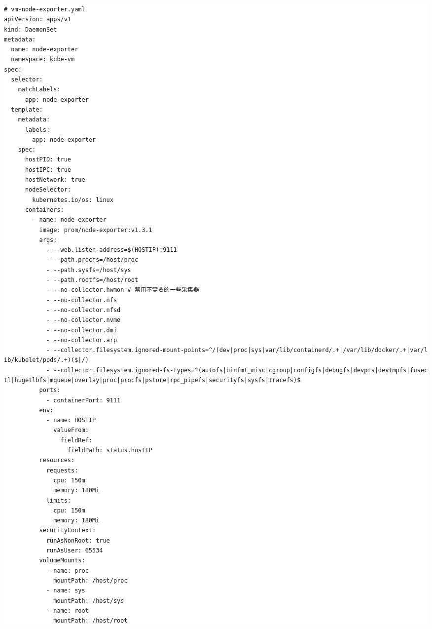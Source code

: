 ```
# vm-node-exporter.yaml
apiVersion: apps/v1
kind: DaemonSet
metadata:
  name: node-exporter
  namespace: kube-vm
spec:
  selector:
    matchLabels:
      app: node-exporter
  template:
    metadata:
      labels:
        app: node-exporter
    spec:
      hostPID: true
      hostIPC: true
      hostNetwork: true
      nodeSelector:
        kubernetes.io/os: linux
      containers:
        - name: node-exporter
          image: prom/node-exporter:v1.3.1
          args:
            - --web.listen-address=$(HOSTIP):9111
            - --path.procfs=/host/proc
            - --path.sysfs=/host/sys
            - --path.rootfs=/host/root
            - --no-collector.hwmon # 禁用不需要的一些采集器
            - --no-collector.nfs
            - --no-collector.nfsd
            - --no-collector.nvme
            - --no-collector.dmi
            - --no-collector.arp
            - --collector.filesystem.ignored-mount-points=^/(dev|proc|sys|var/lib/containerd/.+|/var/lib/docker/.+|var/lib/kubelet/pods/.+)($|/)
            - --collector.filesystem.ignored-fs-types=^(autofs|binfmt_misc|cgroup|configfs|debugfs|devpts|devtmpfs|fusectl|hugetlbfs|mqueue|overlay|proc|procfs|pstore|rpc_pipefs|securityfs|sysfs|tracefs)$
          ports:
            - containerPort: 9111
          env:
            - name: HOSTIP
              valueFrom:
                fieldRef:
                  fieldPath: status.hostIP
          resources:
            requests:
              cpu: 150m
              memory: 180Mi
            limits:
              cpu: 150m
              memory: 180Mi
          securityContext:
            runAsNonRoot: true
            runAsUser: 65534
          volumeMounts:
            - name: proc
              mountPath: /host/proc
            - name: sys
              mountPath: /host/sys
            - name: root
              mountPath: /host/root
```